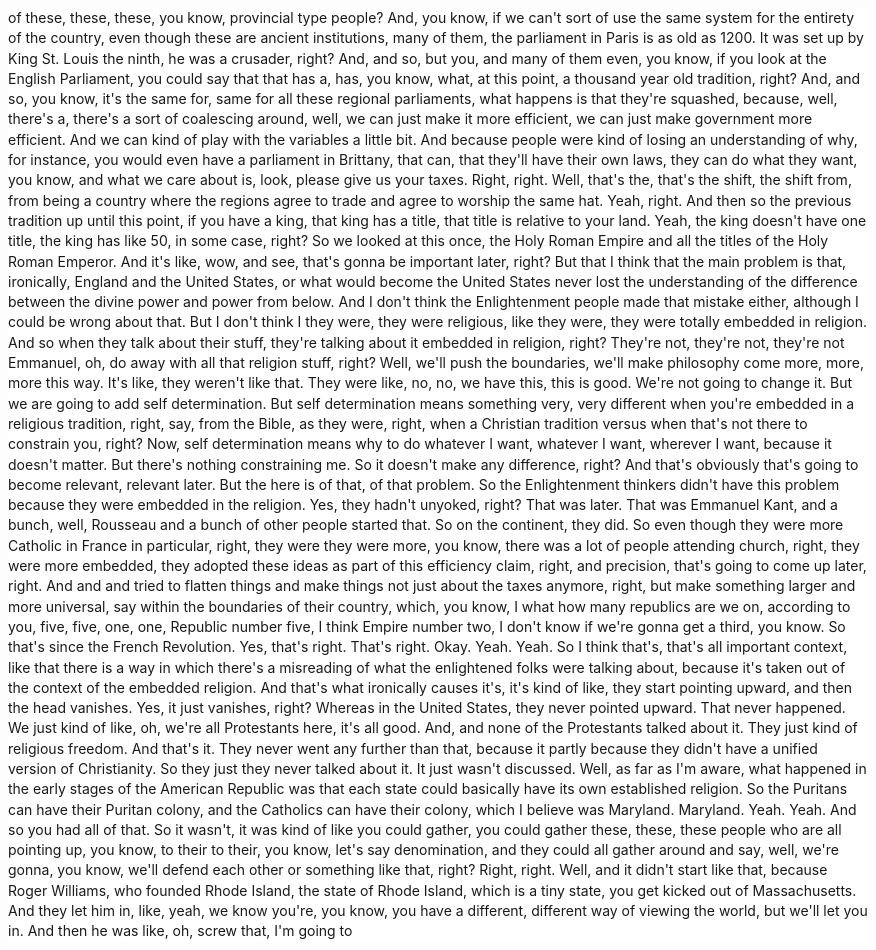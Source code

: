 of these, these, these, you know, provincial type people? And, you know, if we can't sort of use the same system for the entirety of the country, even though these are ancient institutions, many of them, the parliament in Paris is as old as 1200. It was set up by King St. Louis the ninth, he was a crusader, right? And, and so, but you, and many of them even, you know, if you look at the English Parliament, you could say that that has a, has, you know, what, at this point, a thousand year old tradition, right? And, and so, you know, it's the same for, same for all these regional parliaments, what happens is that they're squashed, because, well, there's a, there's a sort of coalescing around, well, we can just make it more efficient, we can just make government more efficient. And we can kind of play with the variables a little bit. And because people were kind of losing an understanding of why, for instance, you would even have a parliament in Brittany, that can, that they'll have their own laws, they can do what they want, you know, and what we care about is, look, please give us your taxes. Right, right. Well, that's the, that's the shift, the shift from, from being a country where the regions agree to trade and agree to worship the same hat. Yeah, right. And then so the previous tradition up until this point, if you have a king, that king has a title, that title is relative to your land. Yeah, the king doesn't have one title, the king has like 50, in some case, right? So we looked at this once, the Holy Roman Empire and all the titles of the Holy Roman Emperor. And it's like, wow, and see, that's gonna be important later, right? But that I think that the main problem is that, ironically, England and the United States, or what would become the United States never lost the understanding of the difference between the divine power and power from below. And I don't think the Enlightenment people made that mistake either, although I could be wrong about that. But I don't think I they were, they were religious, like they were, they were totally embedded in religion. And so when they talk about their stuff, they're talking about it embedded in religion, right? They're not, they're not, they're not Emmanuel, oh, do away with all that religion stuff, right? Well, we'll push the boundaries, we'll make philosophy come more, more, more this way. It's like, they weren't like that. They were like, no, no, we have this, this is good. We're not going to change it. But we are going to add self determination. But self determination means something very, very different when you're embedded in a religious tradition, right, say, from the Bible, as they were, right, when a Christian tradition versus when that's not there to constrain you, right? Now, self determination means why to do whatever I want, whatever I want, wherever I want, because it doesn't matter. But there's nothing constraining me. So it doesn't make any difference, right? And that's obviously that's going to become relevant, relevant later. But the here is of that, of that problem. So the Enlightenment thinkers didn't have this problem because they were embedded in the religion. Yes, they hadn't unyoked, right? That was later. That was Emmanuel Kant, and a bunch, well, Rousseau and a bunch of other people started that. So on the continent, they did. So even though they were more Catholic in France in particular, right, they were they were more, you know, there was a lot of people attending church, right, they were more embedded, they adopted these ideas as part of this efficiency claim, right, and precision, that's going to come up later, right. And and and tried to flatten things and make things not just about the taxes anymore, right, but make something larger and more universal, say within the boundaries of their country, which, you know, I what how many republics are we on, according to you, five, five, one, one, Republic number five, I think Empire number two, I don't know if we're gonna get a third, you know. So that's since the French Revolution. Yes, that's right. That's right. Okay. Yeah. Yeah. So I think that's, that's all important context, like that there is a way in which there's a misreading of what the enlightened folks were talking about, because it's taken out of the context of the embedded religion. And that's what ironically causes it's, it's kind of like, they start pointing upward, and then the head vanishes. Yes, it just vanishes, right? Whereas in the United States, they never pointed upward. That never happened. We just kind of like, oh, we're all Protestants here, it's all good. And, and none of the Protestants talked about it. They just kind of religious freedom. And that's it. They never went any further than that, because it partly because they didn't have a unified version of Christianity. So they just they never talked about it. It just wasn't discussed. Well, as far as I'm aware, what happened in the early stages of the American Republic was that each state could basically have its own established religion. So the Puritans can have their Puritan colony, and the Catholics can have their colony, which I believe was Maryland. Maryland. Yeah. Yeah. And so you had all of that. So it wasn't, it was kind of like you could gather, you could gather these, these, these people who are all pointing up, you know, to their to their, you know, let's say denomination, and they could all gather around and say, well, we're gonna, you know, we'll defend each other or something like that, right? Right, right. Well, and it didn't start like that, because Roger Williams, who founded Rhode Island, the state of Rhode Island, which is a tiny state, you get kicked out of Massachusetts. And they let him in, like, yeah, we know you're, you know, you have a different, different way of viewing the world, but we'll let you in. And then he was like, oh, screw that, I'm going to